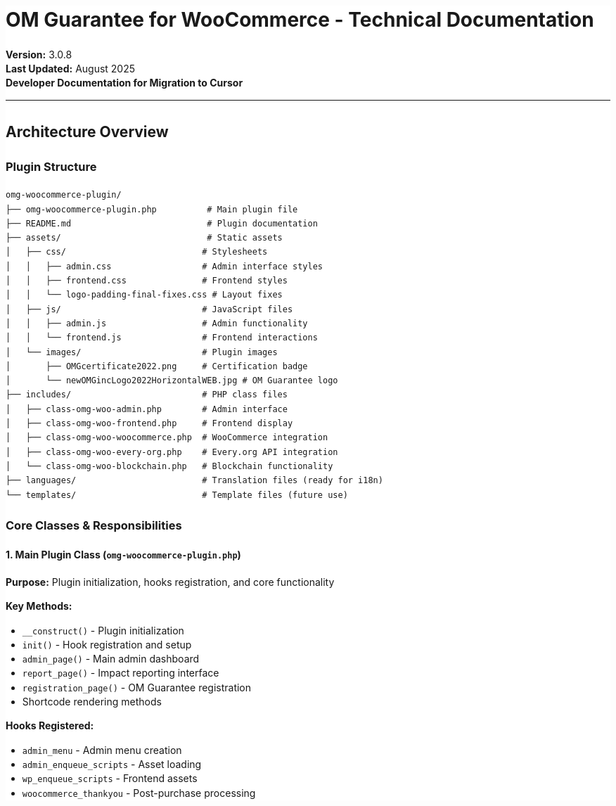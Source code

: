 # OM Guarantee for WooCommerce - Technical Documentation

**Version:** 3.0.8  
**Last Updated:** August 2025  
**Developer Documentation for Migration to Cursor**

---

## Architecture Overview

### Plugin Structure
```
omg-woocommerce-plugin/
├── omg-woocommerce-plugin.php          # Main plugin file
├── README.md                           # Plugin documentation
├── assets/                             # Static assets
│   ├── css/                           # Stylesheets
│   │   ├── admin.css                  # Admin interface styles
│   │   ├── frontend.css               # Frontend styles
│   │   └── logo-padding-final-fixes.css # Layout fixes
│   ├── js/                            # JavaScript files
│   │   ├── admin.js                   # Admin functionality
│   │   └── frontend.js                # Frontend interactions
│   └── images/                        # Plugin images
│       ├── OMGcertificate2022.png     # Certification badge
│       └── newOMGincLogo2022HorizontalWEB.jpg # OM Guarantee logo
├── includes/                          # PHP class files
│   ├── class-omg-woo-admin.php        # Admin interface
│   ├── class-omg-woo-frontend.php     # Frontend display
│   ├── class-omg-woo-woocommerce.php  # WooCommerce integration
│   ├── class-omg-woo-every-org.php    # Every.org API integration
│   └── class-omg-woo-blockchain.php   # Blockchain functionality
├── languages/                         # Translation files (ready for i18n)
└── templates/                         # Template files (future use)
```

### Core Classes & Responsibilities

#### 1. Main Plugin Class (`omg-woocommerce-plugin.php`)
**Purpose:** Plugin initialization, hooks registration, and core functionality

**Key Methods:**
- `__construct()` - Plugin initialization
- `init()` - Hook registration and setup
- `admin_page()` - Main admin dashboard
- `report_page()` - Impact reporting interface
- `registration_page()` - OM Guarantee registration
- Shortcode rendering methods

**Hooks Registered:**
- `admin_menu` - Admin menu creation
- `admin_enqueue_scripts` - Asset loading
- `wp_enqueue_scripts` - Frontend assets
- `woocommerce_thankyou` - Post-purchase processing

